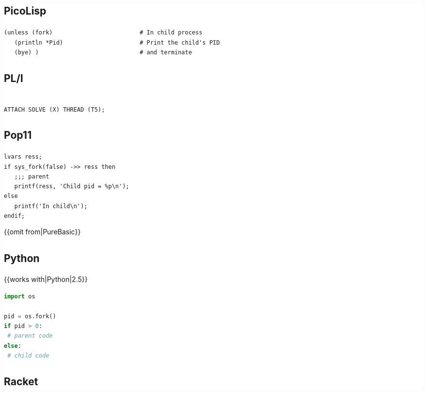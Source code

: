 

## PicoLisp


```PicoLisp
(unless (fork)                         # In child process
   (println *Pid)                      # Print the child's PID
   (bye) )                             # and terminate
```



## PL/I


```PL/I

ATTACH SOLVE (X) THREAD (T5);

```



## Pop11


```pop11
lvars ress;
if sys_fork(false) ->> ress then
   ;;; parent
   printf(ress, 'Child pid = %p\n');
else
   printf('In child\n');
endif;
```

{{omit from|PureBasic}}


## Python

{{works with|Python|2.5}}

```python
import os

pid = os.fork()
if pid > 0:
 # parent code
else:
 # child code
```



## Racket
